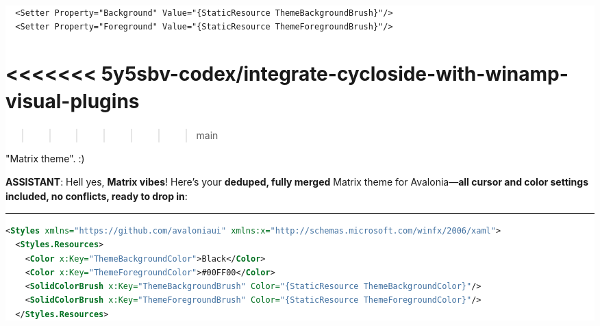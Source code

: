       <Setter Property="Background" Value="{StaticResource ThemeBackgroundBrush}"/>
      <Setter Property="Foreground" Value="{StaticResource ThemeForegroundBrush}"/>
<<<<<<< 5y5sbv-codex/integrate-cycloside-with-winamp-visual-plugins
      <Setter Property="Cursor" Value="Ibeam"/>
=======
>>>>>>> main
  </Style>
</Styles>

"Matrix theme". :)

**ASSISTANT**: Hell yes, **Matrix vibes**! Here’s your **deduped, fully merged** Matrix theme for Avalonia—**all cursor and color settings included, no conflicts, ready to drop in**:

---

```xml
<Styles xmlns="https://github.com/avaloniaui" xmlns:x="http://schemas.microsoft.com/winfx/2006/xaml">
  <Styles.Resources>
    <Color x:Key="ThemeBackgroundColor">Black</Color>
    <Color x:Key="ThemeForegroundColor">#00FF00</Color>
    <SolidColorBrush x:Key="ThemeBackgroundBrush" Color="{StaticResource ThemeBackgroundColor}"/>
    <SolidColorBrush x:Key="ThemeForegroundBrush" Color="{StaticResource ThemeForegroundColor}"/>
  </Styles.Resources>


